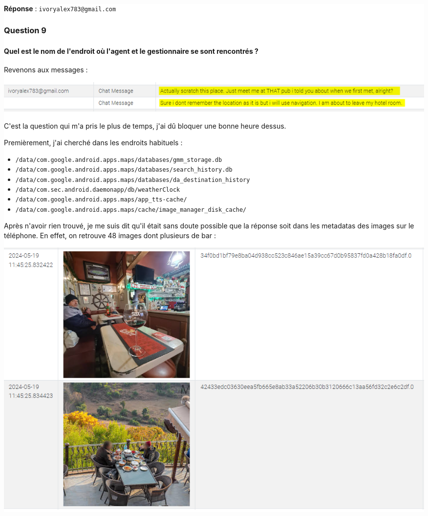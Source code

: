 **Réponse** : 
 ``ivoryalex783@gmail.com``

### Question 9
#### Quel est le nom de l'endroit où l'agent et le gestionnaire se sont rencontrés ?

Revenons aux messages : 

![MEGA - Messages](pictures/mega-message.png)

C'est la question qui m'a pris le plus de temps, j'ai dû bloquer une bonne heure dessus.

Premièrement, j'ai cherché dans les endroits habituels : 
- ``/data/com.google.android.apps.maps/databases/gmm_storage.db``
- ``/data/com.google.android.apps.maps/databases/search_history.db``
- ``/data/com.google.android.apps.maps/databases/da_destination_history``
- ``/data/com.sec.android.daemonapp/db/weatherClock``
- ``/data/com.google.android.apps.maps/app_tts-cache/``
- ``/data/com.google.android.apps.maps/cache/image_manager_disk_cache/``

Après n'avoir rien trouvé, je me suis dit qu'il était sans doute possible que la réponse soit dans les metadatas des images sur le téléphone. En effet, on retrouve 48 images dont plusieurs de bar :

![Images](pictures/images.png)
